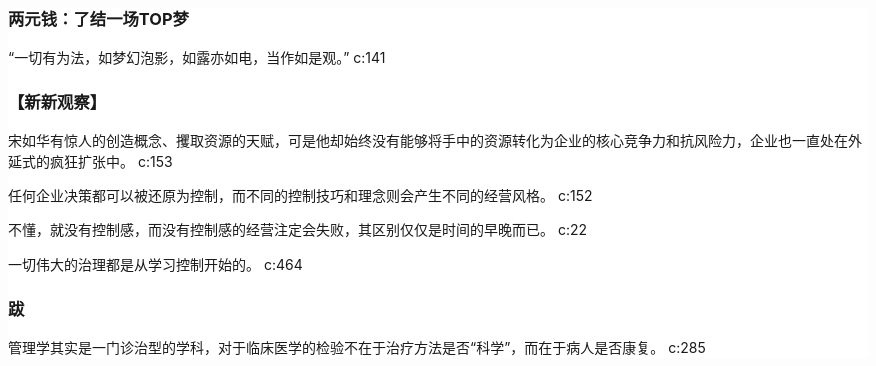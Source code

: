 ### 两元钱：了结一场TOP梦

“一切有为法，如梦幻泡影，如露亦如电，当作如是观。” c:141

### 【新新观察】

宋如华有惊人的创造概念、攫取资源的天赋，可是他却始终没有能够将手中的资源转化为企业的核心竞争力和抗风险力，企业也一直处在外延式的疯狂扩张中。 c:153

任何企业决策都可以被还原为控制，而不同的控制技巧和理念则会产生不同的经营风格。 c:152

不懂，就没有控制感，而没有控制感的经营注定会失败，其区别仅仅是时间的早晚而已。 c:22

一切伟大的治理都是从学习控制开始的。 c:464

### 跋

管理学其实是一门诊治型的学科，对于临床医学的检验不在于治疗方法是否“科学”，而在于病人是否康复。 c:285
